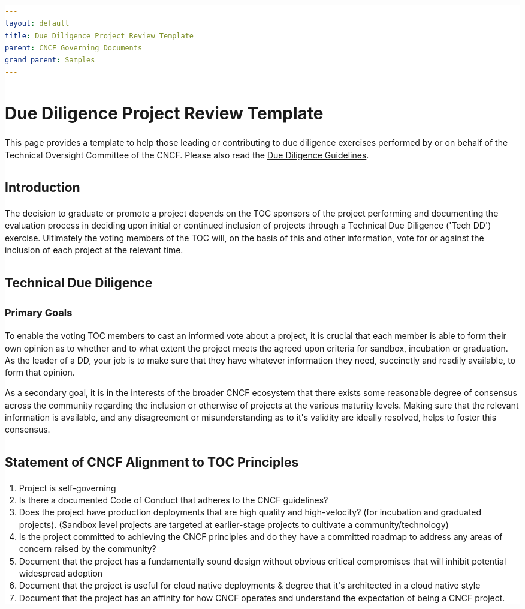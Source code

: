 ```yaml
---
layout: default
title: Due Diligence Project Review Template
parent: CNCF Governing Documents
grand_parent: Samples
---
```

# Due Diligence Project Review Template
This page provides a template to help those leading or contributing to due diligence exercises performed by or on behalf of the Technical Oversight Committee of the CNCF. Please also read the [Due Diligence Guidelines](https://github.com/cncf/toc/blob/main/process/due-diligence-guidelines.md). 

## Introduction
The decision to graduate or promote a project depends on the TOC sponsors of the project performing and documenting the evaluation process in deciding upon initial or continued inclusion of projects through a Technical Due Diligence ('Tech DD') exercise. Ultimately the voting members of the TOC will, on the basis of this and other information, vote for or against the inclusion of each project at the relevant time.

## Technical Due Diligence
### Primary Goals
To enable the voting TOC members to cast an informed vote about a project, it is crucial that each member is able to form their own opinion as to whether and to what extent the project meets the agreed upon criteria for sandbox, incubation or graduation. As the leader of a DD, your job is to make sure that they have whatever information they need, succinctly and readily available, to form that opinion.

As a secondary goal, it is in the interests of the broader CNCF ecosystem that there exists some reasonable degree of consensus across the community regarding the inclusion or otherwise of projects at the various maturity levels. Making sure that the relevant information is available, and any disagreement or misunderstanding as to it's validity are ideally resolved, helps to foster this consensus.

## Statement of CNCF Alignment to TOC Principles
1. Project is self-governing
2. Is there a documented Code of Conduct that adheres to the CNCF guidelines?
3. Does the project have production deployments that are high quality and high-velocity? (for incubation and graduated projects).
(Sandbox level projects are targeted at earlier-stage projects to cultivate a community/technology)
4. Is the project committed to achieving the CNCF principles and do they have a committed roadmap to address any areas of concern raised by the community?
5. Document that the project has a fundamentally sound design without obvious critical compromises that will inhibit potential widespread adoption
6. Document that the project is useful for cloud native deployments & degree that it's architected in a cloud native style
7. Document that the project has an affinity for how CNCF operates and understand the expectation of being a CNCF project.
